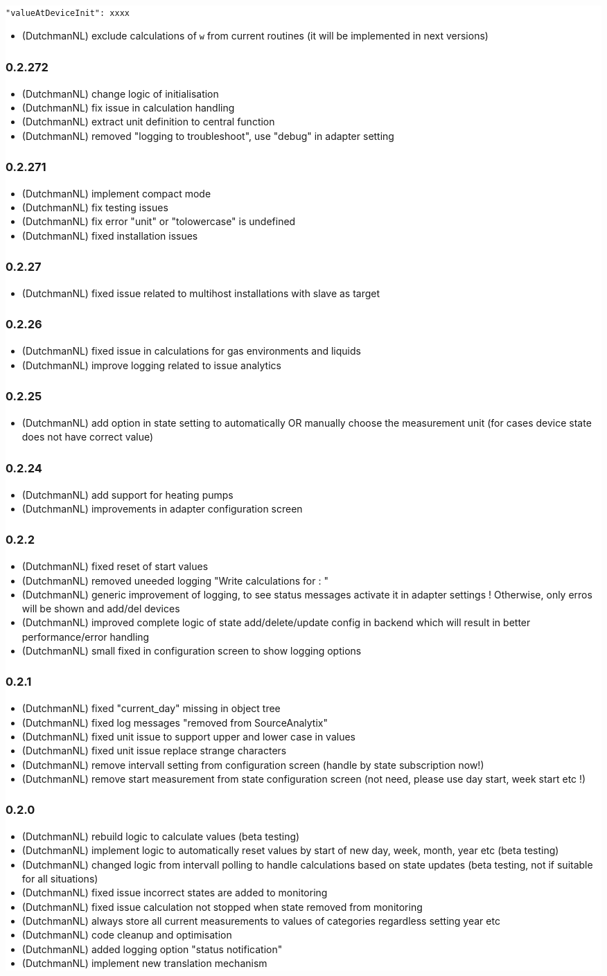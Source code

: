 ```"valueAtDeviceInit": xxxx```
* (DutchmanNL) exclude calculations of `w` from current routines (it will be implemented in next versions)

### 0.2.272
* (DutchmanNL) change logic of initialisation
* (DutchmanNL) fix issue in calculation handling
* (DutchmanNL) extract unit definition to central function
* (DutchmanNL) removed "logging to troubleshoot", use "debug" in adapter setting

### 0.2.271
* (DutchmanNL) implement compact mode
* (DutchmanNL) fix testing issues
* (DutchmanNL) fix error "unit" or "tolowercase" is undefined
* (DutchmanNL) fixed installation issues

### 0.2.27
* (DutchmanNL) fixed issue related to multihost installations with slave as target

### 0.2.26
* (DutchmanNL) fixed issue in calculations for gas environments and liquids
* (DutchmanNL) improve logging related to issue analytics

### 0.2.25
* (DutchmanNL) add option in state setting to automatically OR manually choose the measurement unit (for cases device state does not have correct value)

### 0.2.24
* (DutchmanNL) add support for heating pumps
* (DutchmanNL) improvements in adapter configuration screen

### 0.2.2
* (DutchmanNL) fixed reset of start values
* (DutchmanNL) removed uneeded logging "Write calculations for : "
* (DutchmanNL) generic improvement of logging, to see status messages activate it in adapter settings ! Otherwise, only erros will be shown and add/del devices
* (DutchmanNL) improved complete logic of state add/delete/update config in backend which will result in better performance/error handling
* (DutchmanNL) small fixed in configuration screen to show logging options

### 0.2.1
* (DutchmanNL) fixed "current_day" missing in object tree
* (DutchmanNL) fixed log messages "removed from SourceAnalytix"
* (DutchmanNL) fixed unit issue to support upper and lower case in values
* (DutchmanNL) fixed unit issue replace strange characters
* (DutchmanNL) remove intervall setting from configuration screen (handle by state subscription now!)
* (DutchmanNL) remove start measurement from state configuration screen (not need, please use day start, week start etc !)

### 0.2.0
* (DutchmanNL) rebuild logic to calculate values (beta testing)
* (DutchmanNL) implement logic to automatically reset values by start of new day, week, month, year etc (beta testing)
* (DutchmanNL) changed logic from intervall polling to handle calculations based on state updates (beta testing, not if suitable for all situations)
* (DutchmanNL) fixed issue incorrect states are added to monitoring
* (DutchmanNL) fixed issue calculation not stopped when state removed from monitoring
* (DutchmanNL) always store all current measurements to values of categories regardless setting year etc
* (DutchmanNL) code cleanup and optimisation
* (DutchmanNL) added logging option "status notification"
* (DutchmanNL) implement new translation mechanism

```